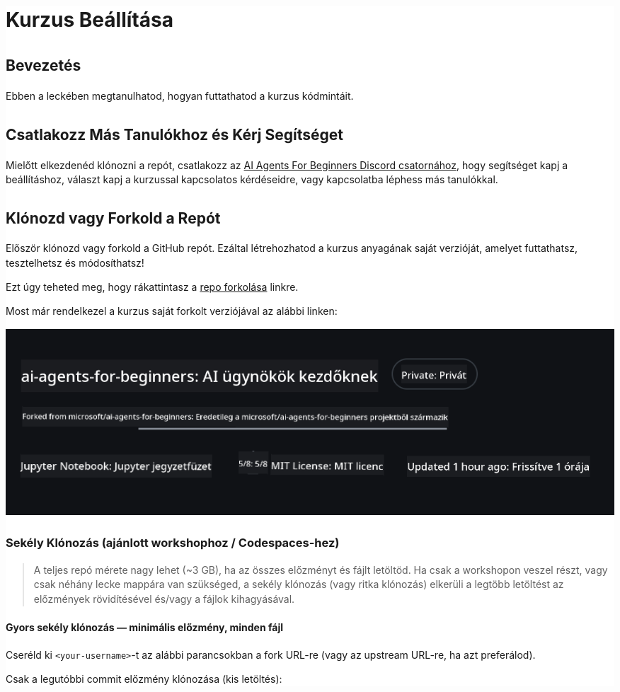 
# Kurzus Beállítása

## Bevezetés

Ebben a leckében megtanulhatod, hogyan futtathatod a kurzus kódmintáit.

## Csatlakozz Más Tanulókhoz és Kérj Segítséget

Mielőtt elkezdenéd klónozni a repót, csatlakozz az [AI Agents For Beginners Discord csatornához](https://aka.ms/ai-agents/discord), hogy segítséget kapj a beállításhoz, választ kapj a kurzussal kapcsolatos kérdéseidre, vagy kapcsolatba léphess más tanulókkal.

## Klónozd vagy Forkold a Repót

Először klónozd vagy forkold a GitHub repót. Ezáltal létrehozhatod a kurzus anyagának saját verzióját, amelyet futtathatsz, tesztelhetsz és módosíthatsz!

Ezt úgy teheted meg, hogy rákattintasz a <a href="https://github.com/microsoft/ai-agents-for-beginners/fork" target="_blank">repo forkolása</a> linkre.

Most már rendelkezel a kurzus saját forkolt verziójával az alábbi linken:

![Forkolt Repo](../../../translated_images/forked-repo.33f27ca1901baa6a5e13ec3eb1f0ddd3a44d936d91cc8cfb19bfdb9688bd2c3d.hu.png)

### Sekély Klónozás (ajánlott workshophoz / Codespaces-hez)

  >A teljes repó mérete nagy lehet (~3 GB), ha az összes előzményt és fájlt letöltöd. Ha csak a workshopon veszel részt, vagy csak néhány lecke mappára van szükséged, a sekély klónozás (vagy ritka klónozás) elkerüli a legtöbb letöltést az előzmények rövidítésével és/vagy a fájlok kihagyásával.

#### Gyors sekély klónozás — minimális előzmény, minden fájl

Cseréld ki `<your-username>`-t az alábbi parancsokban a fork URL-re (vagy az upstream URL-re, ha azt preferálod).

Csak a legutóbbi commit előzmény klónozása (kis letöltés):
